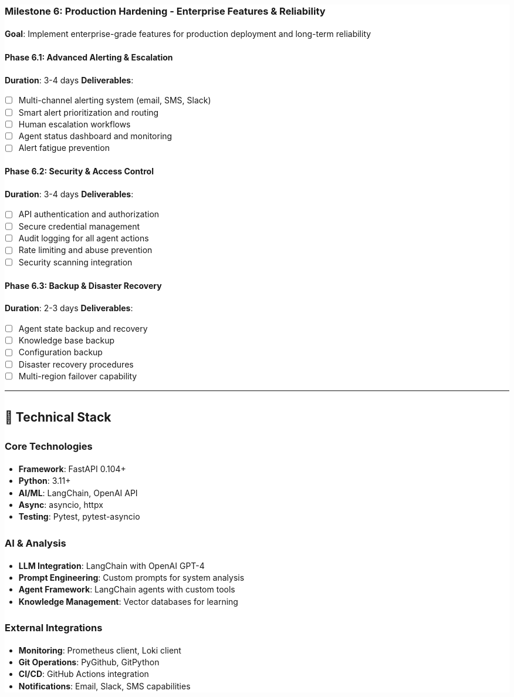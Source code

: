 
### Milestone 6: Production Hardening - Enterprise Features & Reliability
**Goal**: Implement enterprise-grade features for production deployment and long-term reliability

#### Phase 6.1: Advanced Alerting & Escalation
**Duration**: 3-4 days
**Deliverables**:
- [ ] Multi-channel alerting system (email, SMS, Slack)
- [ ] Smart alert prioritization and routing
- [ ] Human escalation workflows
- [ ] Agent status dashboard and monitoring
- [ ] Alert fatigue prevention

#### Phase 6.2: Security & Access Control
**Duration**: 3-4 days
**Deliverables**:
- [ ] API authentication and authorization
- [ ] Secure credential management
- [ ] Audit logging for all agent actions
- [ ] Rate limiting and abuse prevention
- [ ] Security scanning integration

#### Phase 6.3: Backup & Disaster Recovery
**Duration**: 2-3 days
**Deliverables**:
- [ ] Agent state backup and recovery
- [ ] Knowledge base backup
- [ ] Configuration backup
- [ ] Disaster recovery procedures
- [ ] Multi-region failover capability

---

## 🔧 Technical Stack

### Core Technologies
- **Framework**: FastAPI 0.104+
- **Python**: 3.11+
- **AI/ML**: LangChain, OpenAI API
- **Async**: asyncio, httpx
- **Testing**: Pytest, pytest-asyncio

### AI & Analysis
- **LLM Integration**: LangChain with OpenAI GPT-4
- **Prompt Engineering**: Custom prompts for system analysis
- **Agent Framework**: LangChain agents with custom tools
- **Knowledge Management**: Vector databases for learning

### External Integrations
- **Monitoring**: Prometheus client, Loki client
- **Git Operations**: PyGithub, GitPython
- **CI/CD**: GitHub Actions integration
- **Notifications**: Email, Slack, SMS capabilities
